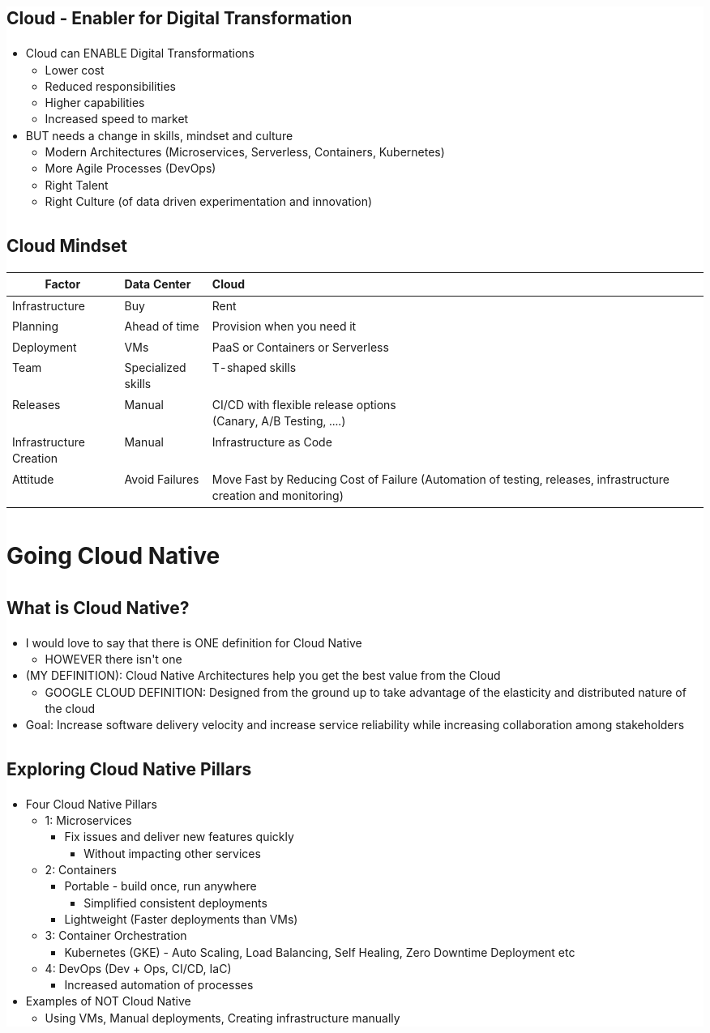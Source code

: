 ## Cloud - Enabler for Digital Transformation

- Cloud can ENABLE Digital Transformations
	- Lower cost
	- Reduced responsibilities
	- Higher capabilities
	- Increased speed to market
- BUT needs a change in skills, mindset and culture
	- Modern Architectures (Microservices, Serverless, Containers, Kubernetes)
	- More Agile Processes (DevOps)
	- Right Talent
	- Right Culture (of data driven experimentation and innovation)

## Cloud Mindset

|Factor|Data Center|Cloud|
|--|:--|:--|
|Infrastructure|Buy|Rent|
|Planning|Ahead of time|Provision when you need it|
|Deployment|VMs | PaaS or Containers or Serverless|
|Team|Specialized skills| T-shaped skills|
|Releases|Manual|CI/CD with flexible release options <BR/>(Canary, A/B Testing, ....)|
|Infrastructure Creation|Manual|Infrastructure as Code|
|Attitude|Avoid Failures|Move Fast by Reducing Cost of Failure (Automation of testing, releases, infrastructure creation and monitoring)|

# Going Cloud Native

## What is Cloud Native?

- I would love to say that there is ONE definition for Cloud Native
	- HOWEVER there isn't one
- (MY DEFINITION): Cloud Native Architectures help you get the best value from the Cloud
	- GOOGLE CLOUD DEFINITION: Designed from the ground up to take advantage of the elasticity and distributed nature of the cloud 
- Goal: Increase software delivery velocity and increase service reliability while increasing collaboration among stakeholders

## Exploring Cloud Native Pillars

- Four Cloud Native Pillars
	- 1: Microservices
		- Fix issues and deliver new features quickly
			- Without impacting other services
	- 2: Containers
		- Portable - build once, run anywhere
			- Simplified consistent deployments
		- Lightweight (Faster deployments than VMs)
	- 3: Container Orchestration
		- Kubernetes (GKE) - Auto Scaling, Load Balancing, Self Healing, Zero Downtime Deployment etc
	- 4: DevOps (Dev + Ops, CI/CD, IaC)
		- Increased automation of processes
- Examples of NOT Cloud Native
	- Using VMs, Manual deployments, Creating infrastructure manually
